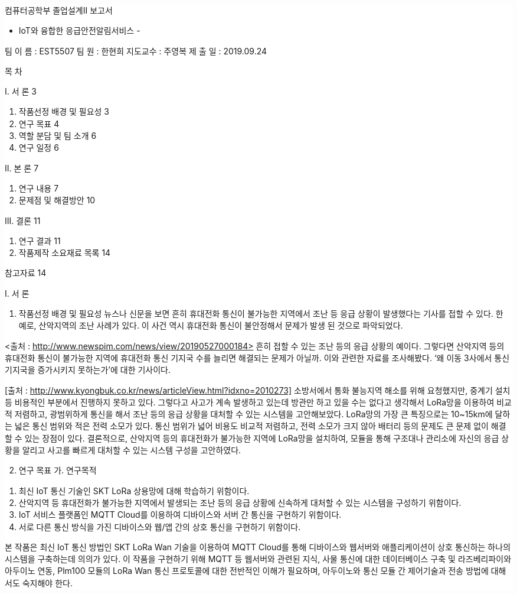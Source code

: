 
컴퓨터공학부
졸업설계Ⅱ 보고서

- IoT와 융합한 응급안전알림서비스 -

팀 이 름 :  EST5507
팀    원 :  한현희
지도교수 :  주영복
제 출 일 :  2019.09.24


목  차

I. 서 론	 3
1. 작품선정 배경 및 필요성	 3
2. 연구 목표	 4
3. 역할 분담 및 팀 소개	 6
4. 연구 일정	 6

II. 본 론	 7
1. 연구 내용	 7
2. 문제점 및 해결방안	 10

III. 결론	 11
1. 연구 결과	 11
2. 작품제작 소요재료 목록	 14

참고자료	 14


I. 서 론

1. 작품선정 배경 및 필요성
뉴스나 신문을 보면 흔히 휴대전화 통신이 불가능한 지역에서 조난 등 응급 상황이 발생했다는 기사를 접할 수 있다. 한 예로, 산악지역의 조난 사례가 있다. 이 사건 역시 휴대전화 통신이 불안정해서 문제가 발생 된 것으로 파악되었다.


<출처 : http://www.newspim.com/news/view/20190527000184>
흔히 접할 수 있는 조난 등의 응급 상황의 예이다. 그렇다면 산악지역 등의 휴대전화 통신이 불가능한 지역에 휴대전화 통신 기지국 수를 늘리면 해결되는 문제가 아닐까. 이와 관련한 자료를 조사해봤다. ‘왜 이동 3사에서 통신 기지국을 증가시키지 못하는가’에 대한 기사이다.

[출처 : http://www.kyongbuk.co.kr/news/articleView.html?idxno=2010273]
소방서에서 통화 불능지역 해소를 위해 요청했지만, 중계기 설치 등 비용적인 부분에서 진행하지 못하고 있다. 그렇다고 사고가 계속 발생하고 있는데 방관만 하고 있을 수는 없다고 생각해서 LoRa망을 이용하여 비교적 저렴하고, 광범위하게 통신을 해서 조난 등의 응급 상황을 대처할 수 있는 시스템을 고안해보았다.
LoRa망의 가장 큰 특징으로는 10~15km에 달하는 넓은 통신 범위와 적은 전력 소모가 있다. 통신 범위가 넓어 비용도 비교적 저렴하고, 전력 소모가 크지 않아 배터리 등의 문제도 큰 문제 없이 해결할 수 있는 장점이 있다.
결론적으로, 산악지역 등의 휴대전화가 불가능한 지역에 LoRa망을 설치하여, 모듈을 통해 구조대나 관리소에 자신의 응급 상황을 알리고 사고를 빠르게 대처할 수 있는 시스템 구성을 고안하였다.

2. 연구 목표
가. 연구목적
1) 최신 IoT 통신 기술인 SKT LoRa 상용망에 대해 학습하기 위함이다.
2) 산악지역 등 휴대전화가 불가능한 지역에서 발생되는 조난 등의 응급 상황에 신속하게 대처할 수 있는 시스템을 구성하기 위함이다.
3) IoT 서비스 플랫폼인 MQTT Cloud를 이용하여 디바이스와 서버 간 통신을 구현하기 위함이다.
4) 서로 다른 통신 방식을 가진 디바이스와 웹/앱 간의 상호 통신을 구현하기 위함이다.

본 작품은 최신 IoT 통신 방법인 SKT LoRa Wan 기술을 이용하여 MQTT Cloud를 통해 디바이스와 웹서버와 애플리케이션이 상호 통신하는 하나의 시스템을 구축하는데 의의가 있다. 이 작품을 구현하기 위해 MQTT 등 웹서버와 관련된 지식, 사물 통신에 대한 데이터베이스 구축 및 라즈베리파이와 아두이노 연동, Plm100 모듈의 LoRa Wan 통신 프로토콜에 대한 전반적인 이해가 필요하며, 아두이노와 통신 모듈 간 제어기술과 전송 방법에 대해서도 숙지해야 한다.
